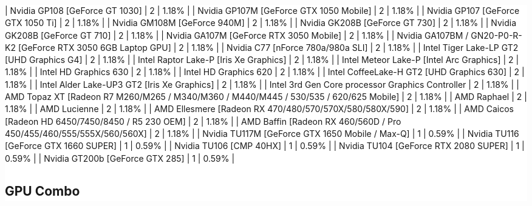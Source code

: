 | Nvidia GP108 [GeForce GT 1030]                                                        | 2         | 1.18%   |
| Nvidia GP107M [GeForce GTX 1050 Mobile]                                               | 2         | 1.18%   |
| Nvidia GP107 [GeForce GTX 1050 Ti]                                                    | 2         | 1.18%   |
| Nvidia GM108M [GeForce 940M]                                                          | 2         | 1.18%   |
| Nvidia GK208B [GeForce GT 730]                                                        | 2         | 1.18%   |
| Nvidia GK208B [GeForce GT 710]                                                        | 2         | 1.18%   |
| Nvidia GA107M [GeForce RTX 3050 Mobile]                                               | 2         | 1.18%   |
| Nvidia GA107BM / GN20-P0-R-K2 [GeForce RTX 3050 6GB Laptop GPU]                       | 2         | 1.18%   |
| Nvidia C77 [nForce 780a/980a SLI]                                                     | 2         | 1.18%   |
| Intel Tiger Lake-LP GT2 [UHD Graphics G4]                                             | 2         | 1.18%   |
| Intel Raptor Lake-P [Iris Xe Graphics]                                                | 2         | 1.18%   |
| Intel Meteor Lake-P [Intel Arc Graphics]                                              | 2         | 1.18%   |
| Intel HD Graphics 630                                                                 | 2         | 1.18%   |
| Intel HD Graphics 620                                                                 | 2         | 1.18%   |
| Intel CoffeeLake-H GT2 [UHD Graphics 630]                                             | 2         | 1.18%   |
| Intel Alder Lake-UP3 GT2 [Iris Xe Graphics]                                           | 2         | 1.18%   |
| Intel 3rd Gen Core processor Graphics Controller                                      | 2         | 1.18%   |
| AMD Topaz XT [Radeon R7 M260/M265 / M340/M360 / M440/M445 / 530/535 / 620/625 Mobile] | 2         | 1.18%   |
| AMD Raphael                                                                           | 2         | 1.18%   |
| AMD Lucienne                                                                          | 2         | 1.18%   |
| AMD Ellesmere [Radeon RX 470/480/570/570X/580/580X/590]                               | 2         | 1.18%   |
| AMD Caicos [Radeon HD 6450/7450/8450 / R5 230 OEM]                                    | 2         | 1.18%   |
| AMD Baffin [Radeon RX 460/560D / Pro 450/455/460/555/555X/560/560X]                   | 2         | 1.18%   |
| Nvidia TU117M [GeForce GTX 1650 Mobile / Max-Q]                                       | 1         | 0.59%   |
| Nvidia TU116 [GeForce GTX 1660 SUPER]                                                 | 1         | 0.59%   |
| Nvidia TU106 [CMP 40HX]                                                               | 1         | 0.59%   |
| Nvidia TU104 [GeForce RTX 2080 SUPER]                                                 | 1         | 0.59%   |
| Nvidia GT200b [GeForce GTX 285]                                                       | 1         | 0.59%   |

GPU Combo
---------
